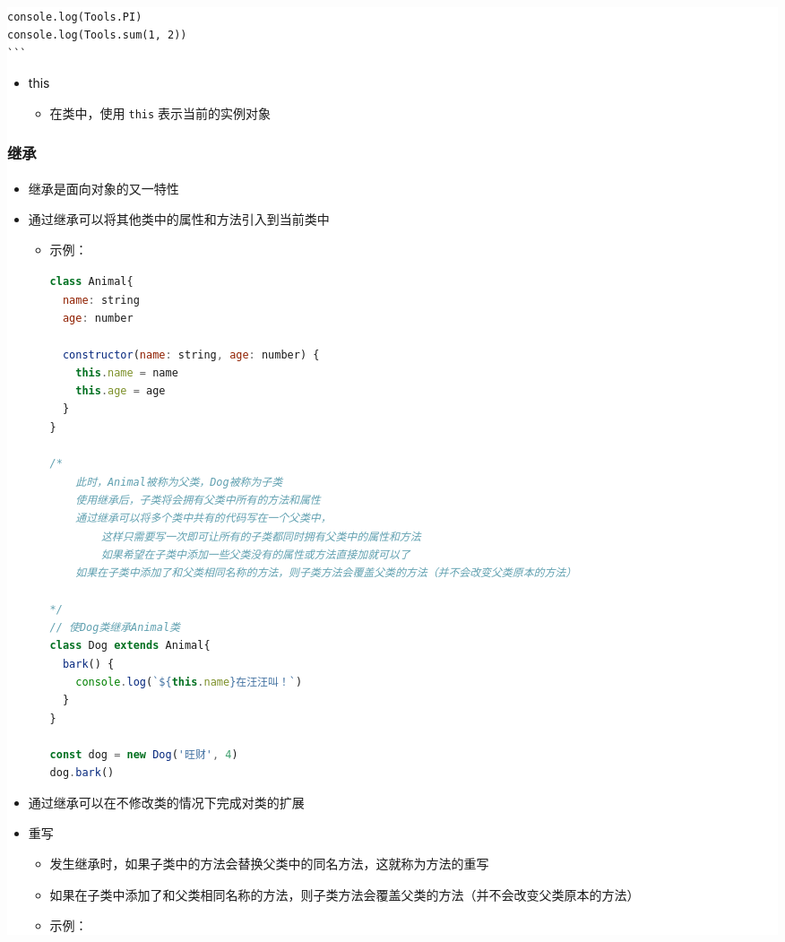     console.log(Tools.PI)
    console.log(Tools.sum(1, 2))
    ```

- this

  - 在类中，使用 `this` 表示当前的实例对象




### 继承

- 继承是面向对象的又一特性

- 通过继承可以将其他类中的属性和方法引入到当前类中

  - 示例：

    ```javascript
    class Animal{
      name: string
      age: number
      
      constructor(name: string, age: number) {
        this.name = name
        this.age = age
      }
    }
    
    /*
    	此时，Animal被称为父类，Dog被称为子类 
    	使用继承后，子类将会拥有父类中所有的方法和属性
    	通过继承可以将多个类中共有的代码写在一个父类中，
    		这样只需要写一次即可让所有的子类都同时拥有父类中的属性和方法
    		如果希望在子类中添加一些父类没有的属性或方法直接加就可以了
    	如果在子类中添加了和父类相同名称的方法，则子类方法会覆盖父类的方法（并不会改变父类原本的方法）
    	
    */
    // 使Dog类继承Animal类
    class Dog extends Animal{
      bark() {
        console.log(`${this.name}在汪汪叫！`)
      }
    }
    
    const dog = new Dog('旺财', 4)
    dog.bark()
    ```

- 通过继承可以在不修改类的情况下完成对类的扩展

- 重写

  - 发生继承时，如果子类中的方法会替换父类中的同名方法，这就称为方法的重写

  - 如果在子类中添加了和父类相同名称的方法，则子类方法会覆盖父类的方法（并不会改变父类原本的方法）

  - 示例：
  